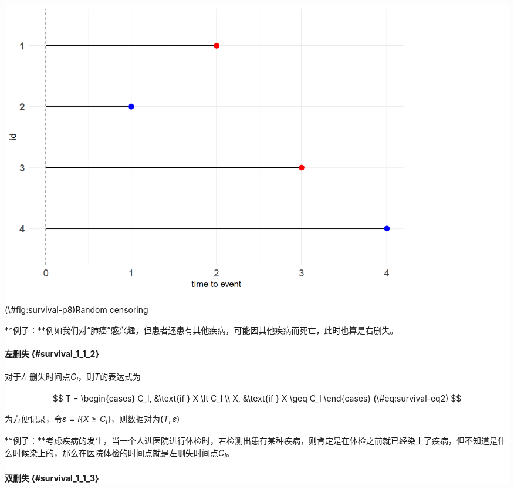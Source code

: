    <img src="09-survival_analysis_files/figure-html/survival-p8-1.png" alt="Random censoring" width="80%" />
   <p class="caption">(\#fig:survival-p8)Random censoring</p>
   </div>
   
   **例子：**例如我们对“肺癌”感兴趣，但患者还患有其他疾病，可能因其他疾病而死亡，此时也算是右删失。
   
#### 左删失 {#survival_1_1_2}

对于左删失时间点$C_l$，则$T$的表达式为

$$
T = \begin{cases} 
C_l, &\text{if } X \lt C_l \\
X, &\text{if } X \geq C_l
\end{cases} (\#eq:survival-eq2)
$$

为方便记录，令$\varepsilon=I\{X\geq C_l\}$，则数据对为$(T,\varepsilon)$

**例子：**考虑疾病的发生，当一个人进医院进行体检时，若检测出患有某种疾病，则肯定是在体检之前就已经染上了疾病，但不知道是什么时候染上的，那么在医院体检的时间点就是左删失时间点$C_l$。

#### 双删失 {#survival_1_1_3}
